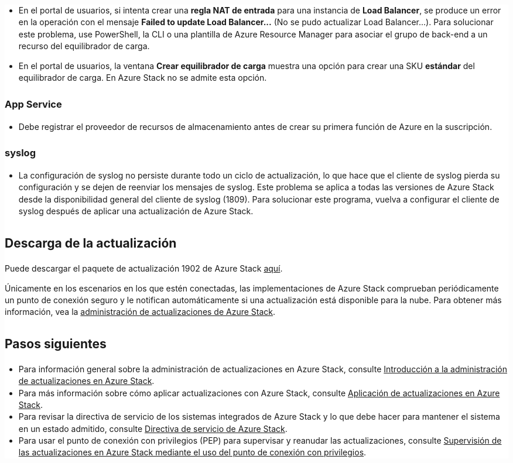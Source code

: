 - En el portal de usuarios, si intenta crear una **regla NAT de entrada** para una instancia de **Load Balancer**, se produce un error en la operación con el mensaje **Failed to update Load Balancer...** (No se pudo actualizar Load Balancer...).  Para solucionar este problema, use PowerShell, la CLI o una plantilla de Azure Resource Manager para asociar el grupo de back-end a un recurso del equilibrador de carga.

- En el portal de usuarios, la ventana **Crear equilibrador de carga** muestra una opción para crear una SKU **estándar** del equilibrador de carga. En Azure Stack no se admite esta opción.



### <a name="app-service"></a>App Service

 
- Debe registrar el proveedor de recursos de almacenamiento antes de crear su primera función de Azure en la suscripción.




 



### <a name="syslog"></a>syslog 

- La configuración de syslog no persiste durante todo un ciclo de actualización, lo que hace que el cliente de syslog pierda su configuración y se dejen de reenviar los mensajes de syslog. Este problema se aplica a todas las versiones de Azure Stack desde la disponibilidad general del cliente de syslog (1809). Para solucionar este programa, vuelva a configurar el cliente de syslog después de aplicar una actualización de Azure Stack.

## <a name="download-the-update"></a>Descarga de la actualización

Puede descargar el paquete de actualización 1902 de Azure Stack [aquí](https://aka.ms/azurestackupdatedownload). 

Únicamente en los escenarios en los que estén conectadas, las implementaciones de Azure Stack comprueban periódicamente un punto de conexión seguro y le notifican automáticamente si una actualización está disponible para la nube. Para obtener más información, vea la [administración de actualizaciones de Azure Stack](../azure-stack-updates.md#how-to-know-an-update-is-available).

## <a name="next-steps"></a>Pasos siguientes

- Para información general sobre la administración de actualizaciones en Azure Stack, consulte [Introducción a la administración de actualizaciones en Azure Stack](../azure-stack-updates.md).  
- Para más información sobre cómo aplicar actualizaciones con Azure Stack, consulte [Aplicación de actualizaciones en Azure Stack](../azure-stack-apply-updates.md).
- Para revisar la directiva de servicio de los sistemas integrados de Azure Stack y lo que debe hacer para mantener el sistema en un estado admitido, consulte [Directiva de servicio de Azure Stack](../azure-stack-servicing-policy.md).  
- Para usar el punto de conexión con privilegios (PEP) para supervisar y reanudar las actualizaciones, consulte [Supervisión de las actualizaciones en Azure Stack mediante el uso del punto de conexión con privilegios](../azure-stack-monitor-update.md).  
